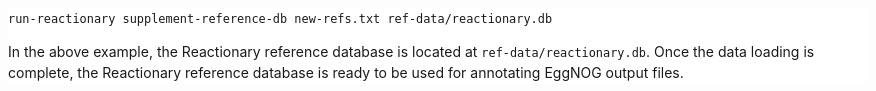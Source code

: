 `run-reactionary supplement-reference-db new-refs.txt ref-data/reactionary.db`

In the above example, the Reactionary reference database is located at
`ref-data/reactionary.db`. Once the data loading is complete, the
Reactionary reference database is ready to be used for annotating
EggNOG output files.
